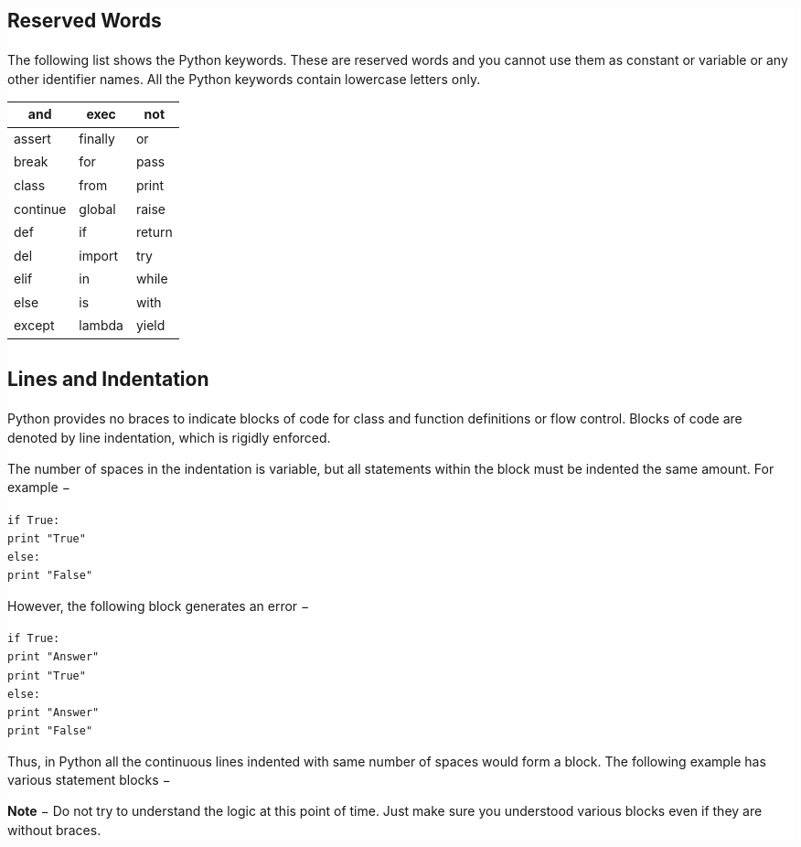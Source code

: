 ## Reserved Words

The following list shows the Python keywords. These are reserved words and you cannot use them as constant or variable or any other identifier names. All the Python keywords contain lowercase letters only.

| and      | exec    | not    |
| -------- | ------- | ------ |
| assert   | finally | or     |
| break    | for     | pass   |
| class    | from    | print  |
| continue | global  | raise  |
| def      | if      | return |
| del      | import  | try    |
| elif     | in      | while  |
| else     | is      | with   |
| except   | lambda  | yield  |

## Lines and Indentation

Python provides no braces to indicate blocks of code for class and function definitions or flow control. Blocks of code are denoted by line indentation, which is rigidly enforced.

The number of spaces in the indentation is variable, but all statements within the block must be indented the same amount. For example −

```
if True:
print "True"
else:
print "False"
```

However, the following block generates an error −

```
if True:
print "Answer"
print "True"
else:
print "Answer"
print "False"
```

Thus, in Python all the continuous lines indented with same number of spaces would form a block. The following example has various statement blocks −

**Note** − Do not try to understand the logic at this point of time. Just make sure you understood various blocks even if they are without braces.
